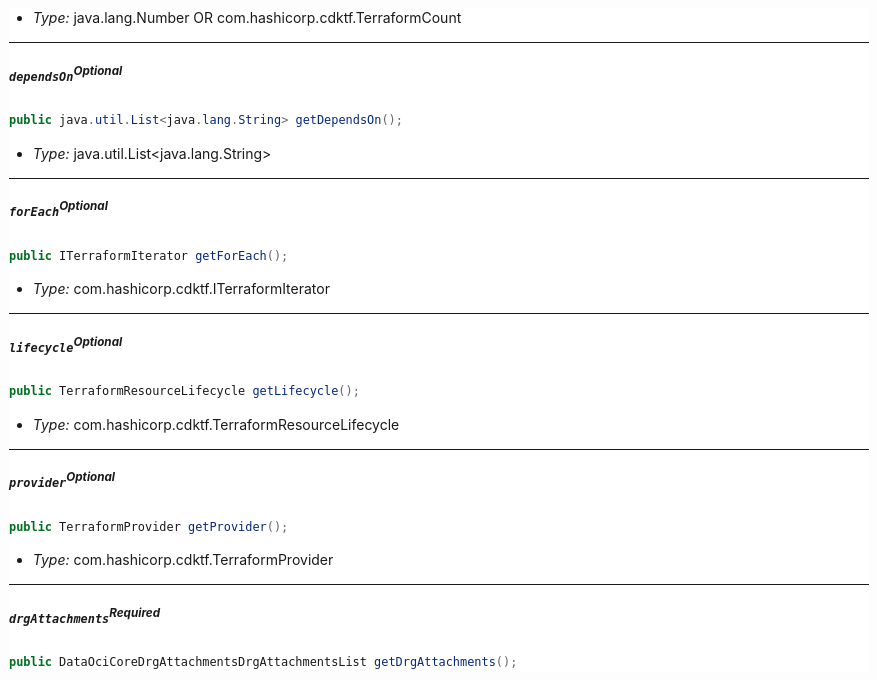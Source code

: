 - *Type:* java.lang.Number OR com.hashicorp.cdktf.TerraformCount

---

##### `dependsOn`<sup>Optional</sup> <a name="dependsOn" id="rhizo-co-terraform-provider-oci.dataOciCoreDrgAttachments.DataOciCoreDrgAttachments.property.dependsOn"></a>

```java
public java.util.List<java.lang.String> getDependsOn();
```

- *Type:* java.util.List<java.lang.String>

---

##### `forEach`<sup>Optional</sup> <a name="forEach" id="rhizo-co-terraform-provider-oci.dataOciCoreDrgAttachments.DataOciCoreDrgAttachments.property.forEach"></a>

```java
public ITerraformIterator getForEach();
```

- *Type:* com.hashicorp.cdktf.ITerraformIterator

---

##### `lifecycle`<sup>Optional</sup> <a name="lifecycle" id="rhizo-co-terraform-provider-oci.dataOciCoreDrgAttachments.DataOciCoreDrgAttachments.property.lifecycle"></a>

```java
public TerraformResourceLifecycle getLifecycle();
```

- *Type:* com.hashicorp.cdktf.TerraformResourceLifecycle

---

##### `provider`<sup>Optional</sup> <a name="provider" id="rhizo-co-terraform-provider-oci.dataOciCoreDrgAttachments.DataOciCoreDrgAttachments.property.provider"></a>

```java
public TerraformProvider getProvider();
```

- *Type:* com.hashicorp.cdktf.TerraformProvider

---

##### `drgAttachments`<sup>Required</sup> <a name="drgAttachments" id="rhizo-co-terraform-provider-oci.dataOciCoreDrgAttachments.DataOciCoreDrgAttachments.property.drgAttachments"></a>

```java
public DataOciCoreDrgAttachmentsDrgAttachmentsList getDrgAttachments();
```
